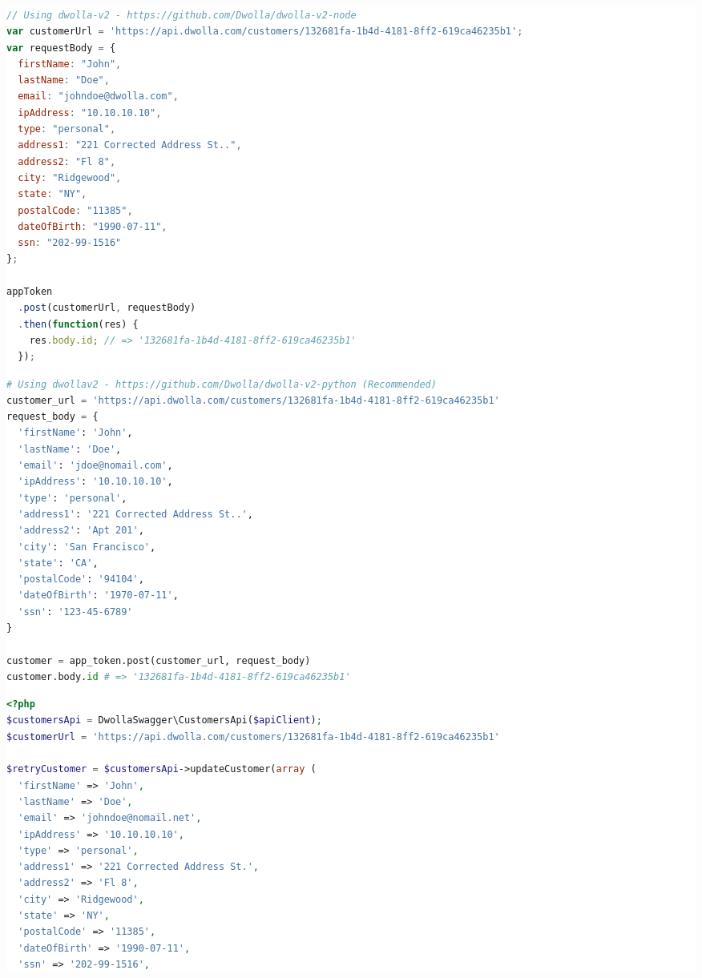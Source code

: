 ```javascript
// Using dwolla-v2 - https://github.com/Dwolla/dwolla-v2-node
var customerUrl = 'https://api.dwolla.com/customers/132681fa-1b4d-4181-8ff2-619ca46235b1';
var requestBody = {
  firstName: "John",
  lastName: "Doe",
  email: "johndoe@dwolla.com",
  ipAddress: "10.10.10.10",
  type: "personal",
  address1: "221 Corrected Address St..",
  address2: "Fl 8",
  city: "Ridgewood",
  state: "NY",
  postalCode: "11385",
  dateOfBirth: "1990-07-11",
  ssn: "202-99-1516"
};

appToken
  .post(customerUrl, requestBody)
  .then(function(res) {
    res.body.id; // => '132681fa-1b4d-4181-8ff2-619ca46235b1'
  });
```

```python
# Using dwollav2 - https://github.com/Dwolla/dwolla-v2-python (Recommended)
customer_url = 'https://api.dwolla.com/customers/132681fa-1b4d-4181-8ff2-619ca46235b1'
request_body = {
  'firstName': 'John',
  'lastName': 'Doe',
  'email': 'jdoe@nomail.com',
  'ipAddress': '10.10.10.10',
  'type': 'personal',
  'address1': '221 Corrected Address St..',
  'address2': 'Apt 201',
  'city': 'San Francisco',
  'state': 'CA',
  'postalCode': '94104',
  'dateOfBirth': '1970-07-11',
  'ssn': '123-45-6789'
}

customer = app_token.post(customer_url, request_body)
customer.body.id # => '132681fa-1b4d-4181-8ff2-619ca46235b1'
```

```php
<?php
$customersApi = DwollaSwagger\CustomersApi($apiClient);
$customerUrl = 'https://api.dwolla.com/customers/132681fa-1b4d-4181-8ff2-619ca46235b1'

$retryCustomer = $customersApi->updateCustomer(array (
  'firstName' => 'John',
  'lastName' => 'Doe',
  'email' => 'johndoe@nomail.net',
  'ipAddress' => '10.10.10.10',
  'type' => 'personal',
  'address1' => '221 Corrected Address St.',
  'address2' => 'Fl 8',
  'city' => 'Ridgewood',
  'state' => 'NY',
  'postalCode' => '11385',
  'dateOfBirth' => '1990-07-11',
  'ssn' => '202-99-1516',
```